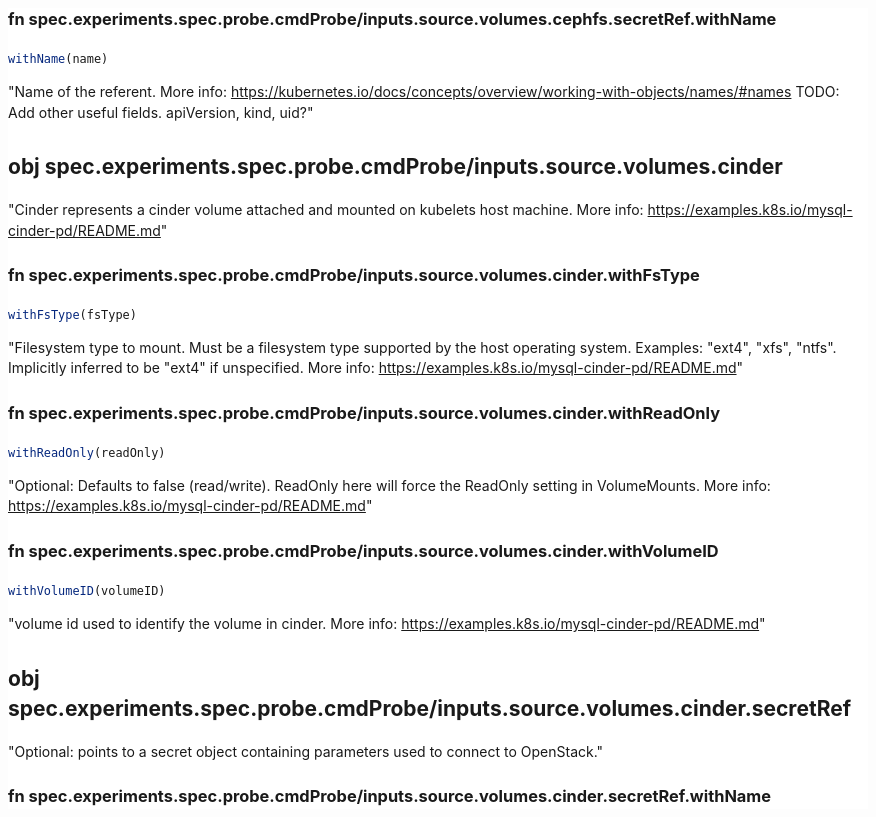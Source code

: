 ### fn spec.experiments.spec.probe.cmdProbe/inputs.source.volumes.cephfs.secretRef.withName

```ts
withName(name)
```

"Name of the referent. More info: https://kubernetes.io/docs/concepts/overview/working-with-objects/names/#names TODO: Add other useful fields. apiVersion, kind, uid?"

## obj spec.experiments.spec.probe.cmdProbe/inputs.source.volumes.cinder

"Cinder represents a cinder volume attached and mounted on kubelets host machine. More info: https://examples.k8s.io/mysql-cinder-pd/README.md"

### fn spec.experiments.spec.probe.cmdProbe/inputs.source.volumes.cinder.withFsType

```ts
withFsType(fsType)
```

"Filesystem type to mount. Must be a filesystem type supported by the host operating system. Examples: \"ext4\", \"xfs\", \"ntfs\". Implicitly inferred to be \"ext4\" if unspecified. More info: https://examples.k8s.io/mysql-cinder-pd/README.md"

### fn spec.experiments.spec.probe.cmdProbe/inputs.source.volumes.cinder.withReadOnly

```ts
withReadOnly(readOnly)
```

"Optional: Defaults to false (read/write). ReadOnly here will force the ReadOnly setting in VolumeMounts. More info: https://examples.k8s.io/mysql-cinder-pd/README.md"

### fn spec.experiments.spec.probe.cmdProbe/inputs.source.volumes.cinder.withVolumeID

```ts
withVolumeID(volumeID)
```

"volume id used to identify the volume in cinder. More info: https://examples.k8s.io/mysql-cinder-pd/README.md"

## obj spec.experiments.spec.probe.cmdProbe/inputs.source.volumes.cinder.secretRef

"Optional: points to a secret object containing parameters used to connect to OpenStack."

### fn spec.experiments.spec.probe.cmdProbe/inputs.source.volumes.cinder.secretRef.withName
